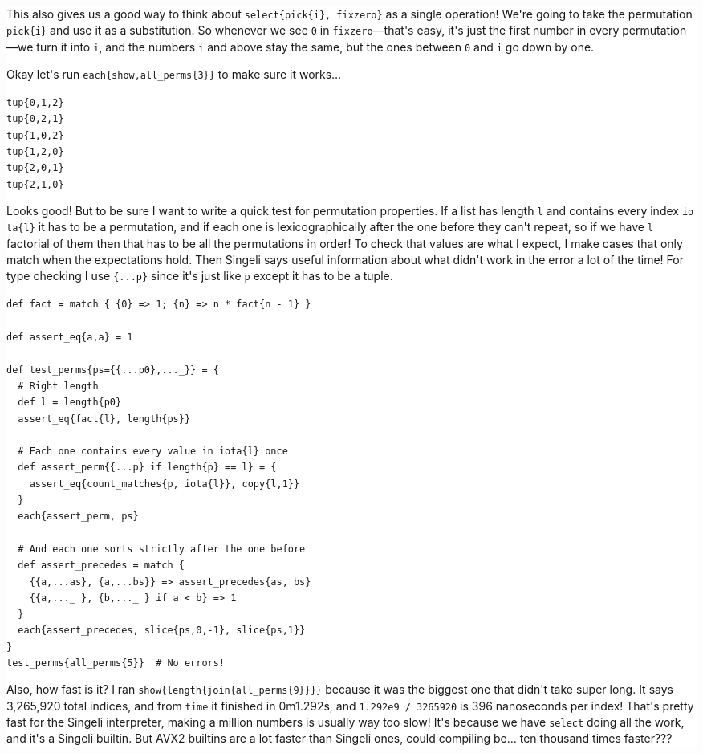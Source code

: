 This also gives us a good way to think about `select{pick{i}, fixzero}` as a single operation! We're going to take the permutation `pick{i}` and use it as a substitution. So whenever we see `0` in `fixzero`—that's easy, it's just the first number in every permutation—we turn it into `i`, and the numbers `i` and above stay the same, but the ones between `0` and `i` go down by one.

Okay let's run `each{show,all_perms{3}}` to make sure it works…

    tup{0,1,2}
    tup{0,2,1}
    tup{1,0,2}
    tup{1,2,0}
    tup{2,0,1}
    tup{2,1,0}

Looks good! But to be sure I want to write a quick test for permutation properties. If a list has length `l` and contains every index `iota{l}` it has to be a permutation, and if each one is lexicographically after the one before they can't repeat, so if we have `l` factorial of them then that has to be all the permutations in order! To check that values are what I expect, I make cases that only match when the expectations hold. Then Singeli says useful information about what didn't work in the error a lot of the time! For type checking I use `{...p}` since it's just like `p` except it has to be a tuple.

    def fact = match { {0} => 1; {n} => n * fact{n - 1} }

    def assert_eq{a,a} = 1

    def test_perms{ps={{...p0},..._}} = {
      # Right length
      def l = length{p0}
      assert_eq{fact{l}, length{ps}}

      # Each one contains every value in iota{l} once
      def assert_perm{{...p} if length{p} == l} = {
        assert_eq{count_matches{p, iota{l}}, copy{l,1}}
      }
      each{assert_perm, ps}

      # And each one sorts strictly after the one before
      def assert_precedes = match {
        {{a,...as}, {a,...bs}} => assert_precedes{as, bs}
        {{a,..._ }, {b,..._ } if a < b} => 1
      }
      each{assert_precedes, slice{ps,0,-1}, slice{ps,1}}
    }
    test_perms{all_perms{5}}  # No errors!

Also, how fast is it? I ran `show{length{join{all_perms{9}}}}` because it was the biggest one that didn't take super long. It says 3,265,920 total indices, and from `time` it finished in 0m1.292s, and `1.292e9 / 3265920` is 396 nanoseconds per index! That's pretty fast for the Singeli interpreter, making a million numbers is usually way too slow! It's because we have `select` doing all the work, and it's a Singeli builtin. But AVX2 builtins are a lot faster than Singeli ones, could compiling be… ten thousand times faster???

